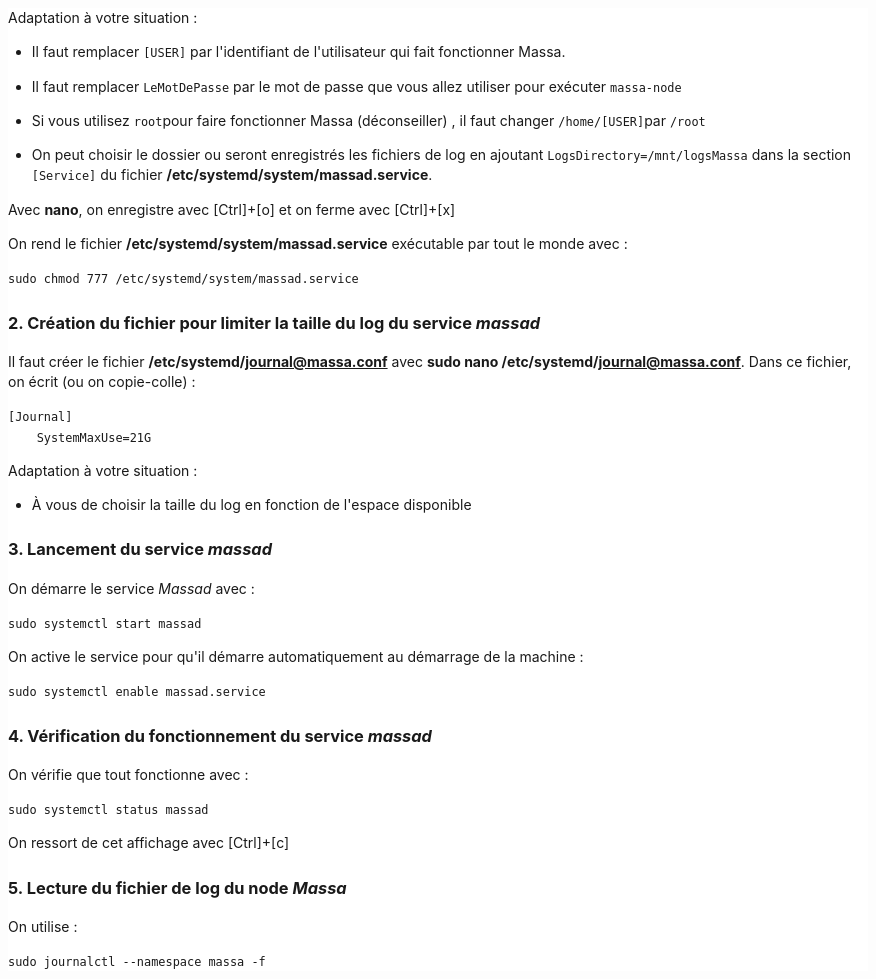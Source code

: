 Adaptation à votre situation :

+ Il faut remplacer `[USER]` par l'identifiant de l'utilisateur qui fait fonctionner Massa.

+ Il faut remplacer `LeMotDePasse` par le mot de passe que vous allez utiliser pour exécuter `massa-node`

+ Si vous utilisez `root`pour faire fonctionner Massa (déconseiller) , il faut changer `/home/[USER]`par `/root`

+ On peut choisir le dossier ou seront enregistrés les fichiers de log en ajoutant `LogsDirectory=/mnt/logsMassa` dans la section `[Service]` du fichier **/etc/systemd/system/massad.service**.

Avec **nano**, on enregistre avec [Ctrl]+[o] et on ferme avec [Ctrl]+[x]

On rend le fichier **/etc/systemd/system/massad.service** exécutable par tout le monde avec :

`sudo chmod 777 /etc/systemd/system/massad.service`

### 2. Création du fichier pour limiter la taille du log du service *massad*

Il faut créer le fichier **/etc/systemd/journal@massa.conf** avec **sudo nano /etc/systemd/journal@massa.conf**.
Dans ce fichier, on écrit (ou on copie-colle) :

```desktop
[Journal]
    SystemMaxUse=21G
```

Adaptation à votre situation :

+ À vous de choisir la taille du log en fonction de l'espace disponible


### 3. Lancement du service *massad*

On démarre le service *Massad* avec :

`sudo systemctl start massad`

On active le service pour qu'il démarre automatiquement au démarrage de la machine :

`sudo systemctl enable massad.service`

### 4. Vérification du fonctionnement du service *massad*

On vérifie que tout fonctionne avec :

`sudo systemctl status massad`

On ressort de cet affichage avec [Ctrl]+[c]

### 5. Lecture du fichier de log du node *Massa*

On utilise :

`sudo journalctl --namespace massa -f`
